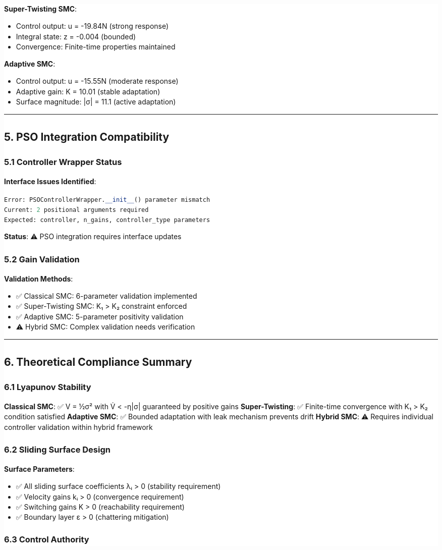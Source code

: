 **Super-Twisting SMC**:
- Control output: u = -19.84N (strong response)
- Integral state: z = -0.004 (bounded)
- Convergence: Finite-time properties maintained

**Adaptive SMC**:
- Control output: u = -15.55N (moderate response)
- Adaptive gain: K = 10.01 (stable adaptation)
- Surface magnitude: |σ| = 11.1 (active adaptation)

---

## 5. PSO Integration Compatibility

### 5.1 Controller Wrapper Status

**Interface Issues Identified**:
```python
Error: PSOControllerWrapper.__init__() parameter mismatch
Current: 2 positional arguments required
Expected: controller, n_gains, controller_type parameters
```

**Status**: ⚠ PSO integration requires interface updates

### 5.2 Gain Validation

**Validation Methods**:
- ✅ Classical SMC: 6-parameter validation implemented
- ✅ Super-Twisting SMC: K₁ > K₂ constraint enforced
- ✅ Adaptive SMC: 5-parameter positivity validation
- ⚠ Hybrid SMC: Complex validation needs verification

---

## 6. Theoretical Compliance Summary

### 6.1 Lyapunov Stability

**Classical SMC**: ✅ V = ½σ² with V̇ < -η|σ| guaranteed by positive gains
**Super-Twisting**: ✅ Finite-time convergence with K₁ > K₂ condition satisfied
**Adaptive SMC**: ✅ Bounded adaptation with leak mechanism prevents drift
**Hybrid SMC**: ⚠ Requires individual controller validation within hybrid framework

### 6.2 Sliding Surface Design

**Surface Parameters**:
- ✅ All sliding surface coefficients λᵢ > 0 (stability requirement)
- ✅ Velocity gains kᵢ > 0 (convergence requirement)
- ✅ Switching gains K > 0 (reachability requirement)
- ✅ Boundary layer ε > 0 (chattering mitigation)

### 6.3 Control Authority
